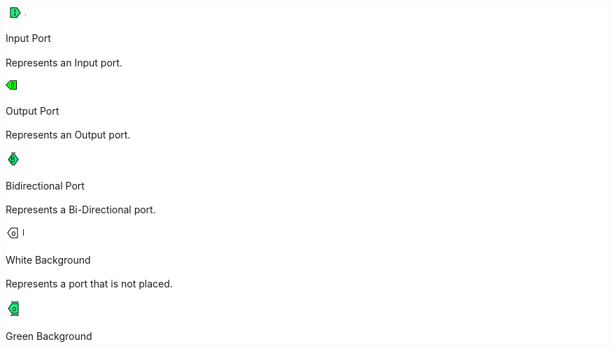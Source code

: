 ![](GUID-B627969F-390E-427C-9ACB-18ECFF89D369-low.jpg)

</td><td id="ID-0000040F">

Input Port

</td><td id="ID-00000412">

Represents an Input port.

</td></tr><tr id="ID-00000415"><td id="ID-00000416">

![](GUID-0DD7DE72-B00A-46A5-B2D3-51A3126DD79A-low.png)

</td><td id="ID-0000041B">

Output Port

</td><td id="ID-0000041E">

Represents an Output port.

</td></tr><tr id="ID-00000421"><td id="ID-00000422">

![](GUID-7172B27C-4DF0-4791-9C49-F4645CBF469A-low.png)

</td><td id="ID-00000427">

Bidirectional Port

</td><td id="ID-0000042A">

Represents a Bi-Directional port.

</td></tr><tr id="ID-0000042D"><td id="ID-0000042E">

![](GUID-48827C3D-2680-46C8-BB11-3EF36C59349D-low.png)

</td><td id="ID-00000433">

White Background

</td><td id="ID-00000436">

Represents a port that is not placed.

</td></tr><tr id="ID-00000439"><td id="ID-0000043A">

![](GUID-7121CC36-99B1-453F-B7E0-BE88320EB6FF-low.jpg)

</td><td id="ID-0000043F">

Green Background
